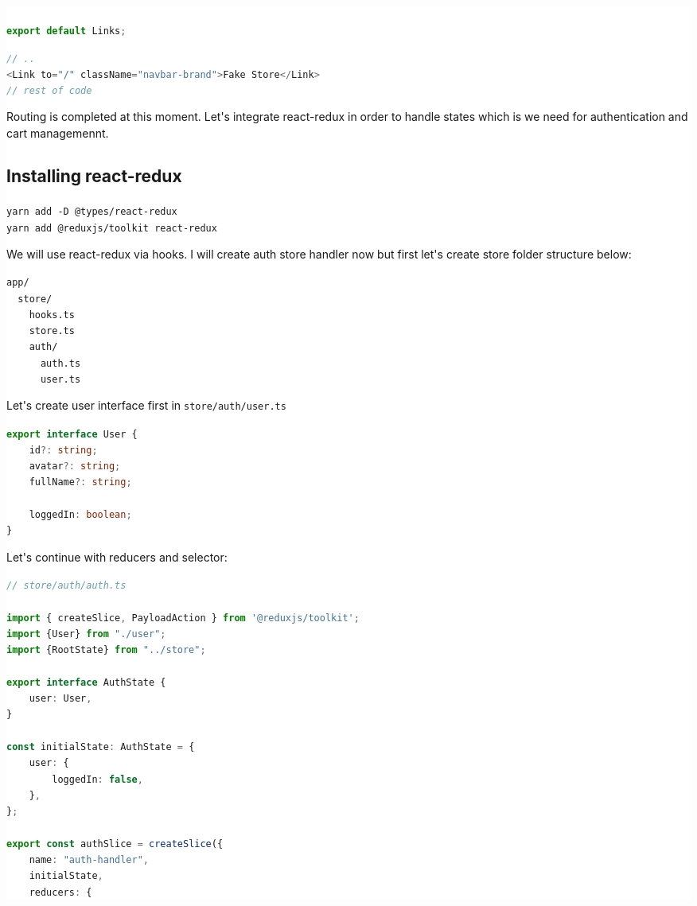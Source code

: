 ```typescript

export default Links;
```

```typescript
// ..
<Link to="/" className="navbar-brand">Fake Store</Link>
// rest of code
```

Routing is completed at this moment. Let's integrate react-redux in order to handle states which is we need for authentication and cart managemennt.

## Installing react-redux

```
yarn add -D @types/react-redux
yarn add @reduxjs/toolkit react-redux
```

We will use react-redux via hooks. I will create auth store handler now but first let's create store folder structure below:

```
app/
  store/
    hooks.ts
    store.ts
    auth/
      auth.ts
      user.ts
```

Let's create user interface first in `store/auth/user.ts`

```typescript
export interface User {
    id?: string;
    avatar?: string;
    fullName?: string;

    loggedIn: boolean;
}
```

Let's continue with reducers and selector:

```typescript
// store/auth/auth.ts

import { createSlice, PayloadAction } from '@reduxjs/toolkit';
import {User} from "./user";
import {RootState} from "../store";

export interface AuthState {
    user: User,
}

const initialState: AuthState = {
    user: {
        loggedIn: false,
    },
};

export const authSlice = createSlice({
    name: "auth-handler",
    initialState,
    reducers: {
```